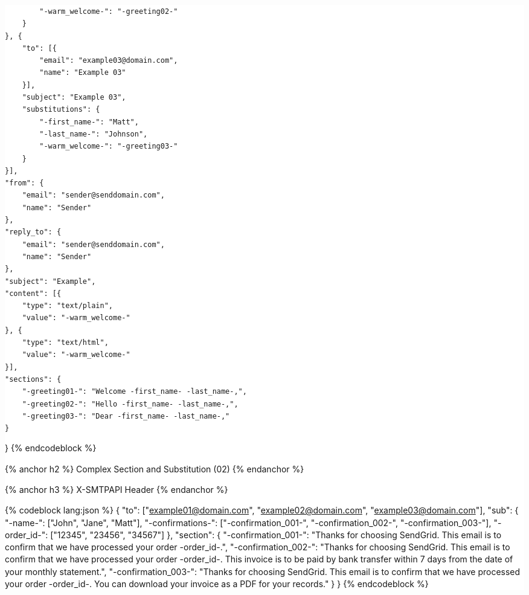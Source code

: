 			"-warm_welcome-": "-greeting02-"
		}
	}, {
		"to": [{
			"email": "example03@domain.com",
			"name": "Example 03"
		}],
		"subject": "Example 03",
		"substitutions": {
			"-first_name-": "Matt",
			"-last_name-": "Johnson",
			"-warm_welcome-": "-greeting03-"
		}
	}],
	"from": {
		"email": "sender@senddomain.com",
		"name": "Sender"
	},
	"reply_to": {
		"email": "sender@senddomain.com",
		"name": "Sender"
	},
	"subject": "Example",
	"content": [{
		"type": "text/plain",
		"value": "-warm_welcome-"
	}, {
		"type": "text/html",
		"value": "-warm_welcome-"
	}],
	"sections": {
		"-greeting01-": "Welcome -first_name- -last_name-,",
		"-greeting02-": "Hello -first_name- -last_name-,",
		"-greeting03-": "Dear -first_name- -last_name-,"
	}
}
{% endcodeblock %}

{% anchor h2 %}
Complex Section and Substitution (02)
{% endanchor %}

{% anchor h3 %}
X-SMTPAPI Header
{% endanchor %}

{% codeblock lang:json %}
{
	"to": ["example01@domain.com", "example02@domain.com", "example03@domain.com"],
	"sub": {
		"-name-": ["John", "Jane", "Matt"],
		"-confirmations-": ["-confirmation_001-", "-confirmation_002-", "-confirmation_003-"],
		"-order_id-": ["12345", "23456", "34567"]
	},
	"section": {
		"-confirmation_001-": "Thanks for choosing SendGrid. This email is to confirm that we have processed your order -order_id-.",
		"-confirmation_002-": "Thanks for choosing SendGrid. This email is to confirm that we have processed your order -order_id-. This invoice is to be paid by bank transfer within 7 days from the date of your monthly statement.",
		"-confirmation_003-": "Thanks for choosing SendGrid. This email is to confirm that we have processed your order -order_id-. You can download your invoice as a PDF for your records."
	}
}
{% endcodeblock %}